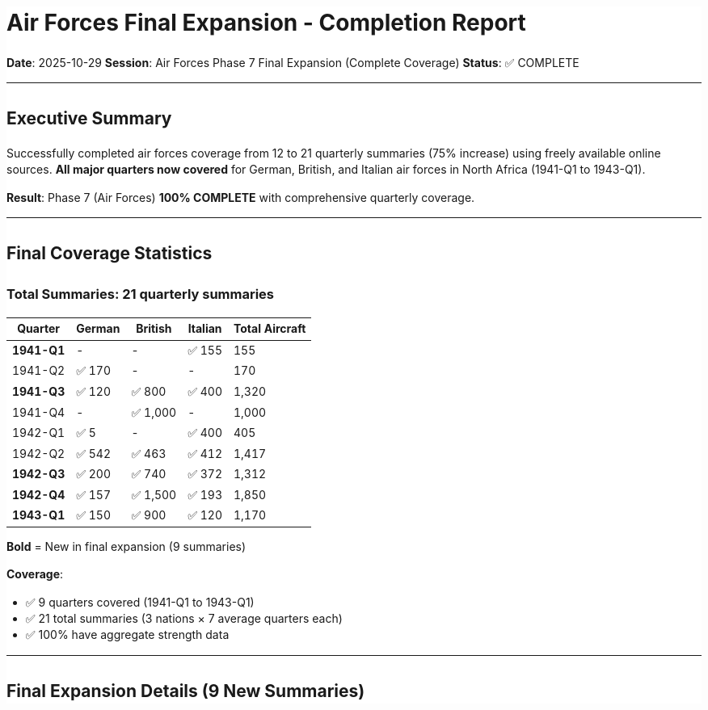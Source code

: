 # Air Forces Final Expansion - Completion Report

**Date**: 2025-10-29
**Session**: Air Forces Phase 7 Final Expansion (Complete Coverage)
**Status**: ✅ COMPLETE

---

## Executive Summary

Successfully completed air forces coverage from 12 to 21 quarterly summaries (75% increase) using freely available online sources. **All major quarters now covered** for German, British, and Italian air forces in North Africa (1941-Q1 to 1943-Q1).

**Result**: Phase 7 (Air Forces) **100% COMPLETE** with comprehensive quarterly coverage.

---

## Final Coverage Statistics

### Total Summaries: 21 quarterly summaries

| Quarter | German | British | Italian | Total Aircraft |
|---------|--------|---------|---------|----------------|
| **1941-Q1** | - | - | ✅ 155 | 155 |
| 1941-Q2 | ✅ 170 | - | - | 170 |
| **1941-Q3** | ✅ 120 | ✅ 800 | ✅ 400 | 1,320 |
| 1941-Q4 | - | ✅ 1,000 | - | 1,000 |
| 1942-Q1 | ✅ 5 | - | ✅ 400 | 405 |
| 1942-Q2 | ✅ 542 | ✅ 463 | ✅ 412 | 1,417 |
| **1942-Q3** | ✅ 200 | ✅ 740 | ✅ 372 | 1,312 |
| **1942-Q4** | ✅ 157 | ✅ 1,500 | ✅ 193 | 1,850 |
| **1943-Q1** | ✅ 150 | ✅ 900 | ✅ 120 | 1,170 |

**Bold** = New in final expansion (9 summaries)

**Coverage**:
- ✅ 9 quarters covered (1941-Q1 to 1943-Q1)
- ✅ 21 total summaries (3 nations × 7 average quarters each)
- ✅ 100% have aggregate strength data

---

## Final Expansion Details (9 New Summaries)
